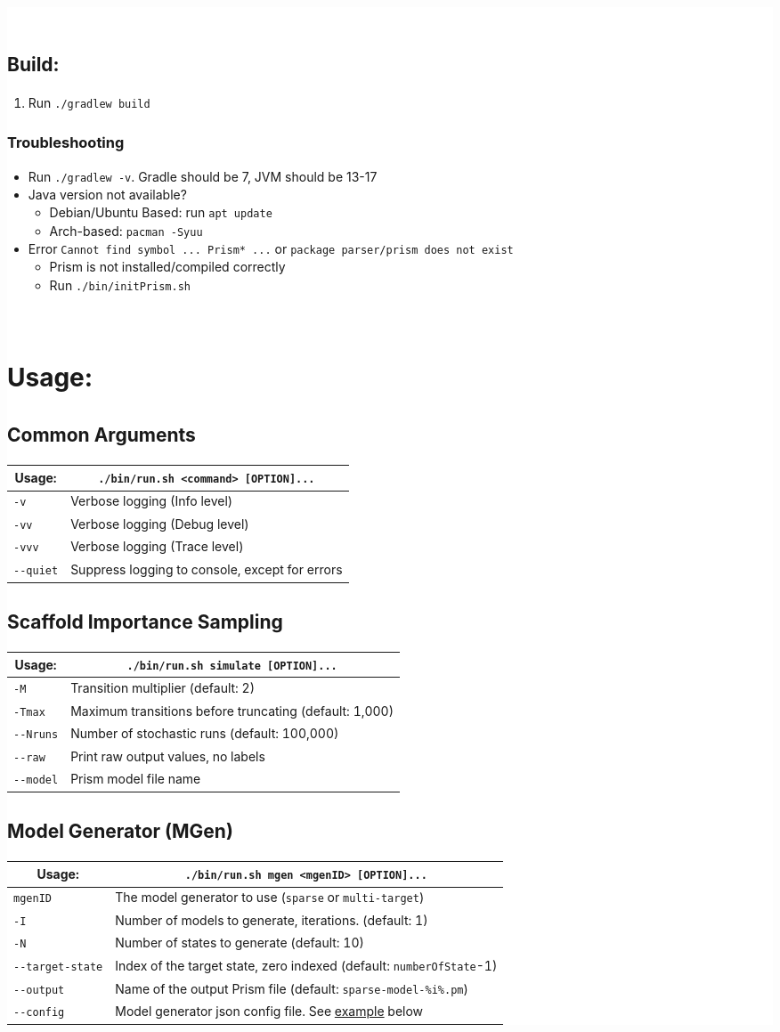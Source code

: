 <br>

## Build:

1. Run `./gradlew build`


### Troubleshooting

- Run `./gradlew -v`. Gradle should be 7, JVM should be 13-17
- Java version not available?
    - Debian/Ubuntu Based: run `apt update`
    - Arch-based: `pacman -Syuu`
- Error `Cannot find symbol ... Prism* ...` or `package parser/prism does not exist`
    - Prism is not installed/compiled correctly
    - Run `./bin/initPrism.sh`

<br>

# Usage:

 ## Common Arguments

 | Usage: | `./bin/run.sh <command> [OPTION]...` |
 |---|---|
 | `-v` | Verbose logging (Info level) |
 | `-vv` | Verbose logging (Debug level) |
 | `-vvv` | Verbose logging (Trace level) |
 | `--quiet` | Suppress logging to console, except for errors |

## Scaffold Importance Sampling

| Usage: | `./bin/run.sh simulate [OPTION]...` |
|-|-|
| `-M` | Transition multiplier (default: 2) |
| `-Tmax` | Maximum transitions before truncating (default: 1,000) |
| `--Nruns` | Number of stochastic runs (default: 100,000) |
| `--raw` | Print raw output values, no labels |
| `--model` | Prism model file name |

## Model Generator (MGen)
| Usage: | `./bin/run.sh mgen <mgenID> [OPTION]...` |
|-|-|
| `mgenID` | The model generator to use (`sparse` or `multi-target`) |
| `-I` | Number of models to generate, iterations. (default: 1) |
| `-N` | Number of states to generate (default: 10) |
| `--target-state` | Index of the target state, zero indexed (default: `numberOfState`-1)
| `--output` | Name of the output Prism file (default: `sparse-model-%i%.pm`)
| `--config` | Model generator json config file. See [example](#example-model-generator-config-file) below